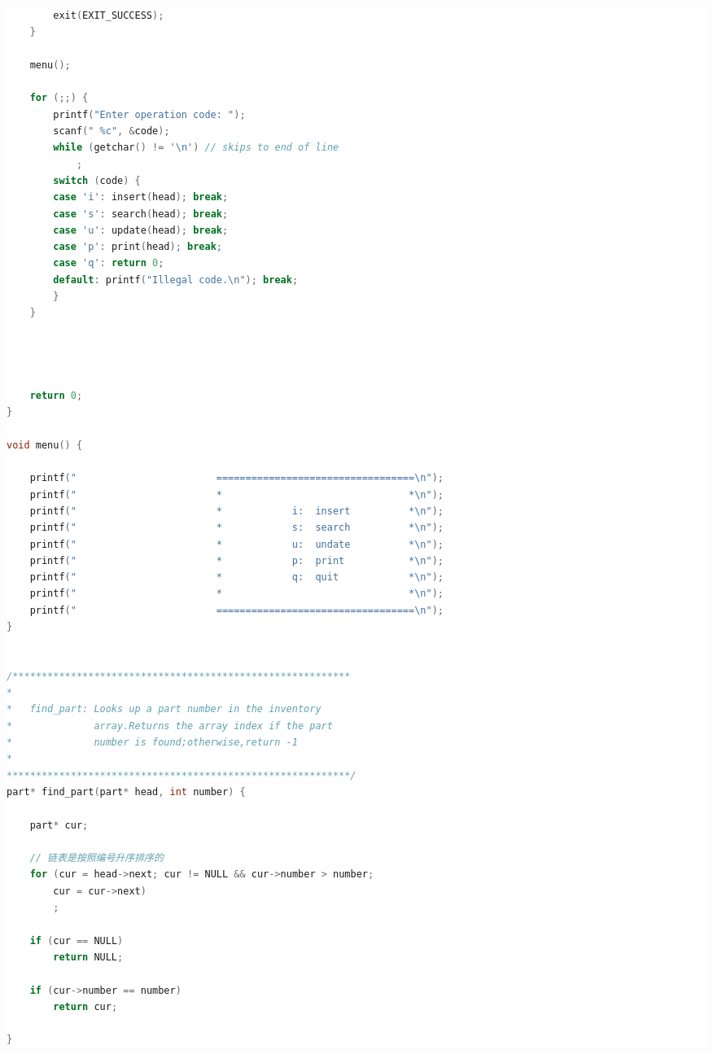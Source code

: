 ```c
		exit(EXIT_SUCCESS);
	}

	menu();

	for (;;) {
		printf("Enter operation code: ");
		scanf(" %c", &code);
		while (getchar() != '\n') // skips to end of line
			;
		switch (code) {
		case 'i': insert(head); break;
		case 's': search(head); break;
		case 'u': update(head); break;
		case 'p': print(head); break;
		case 'q': return 0;
		default: printf("Illegal code.\n"); break;
		}
	}




	return 0;
}

void menu() {

	printf("                        ==================================\n");
	printf("                        *                                *\n");
	printf("                        *            i:  insert          *\n");
	printf("                        *            s:  search          *\n");
	printf("                        *            u:  undate          *\n");
	printf("                        *            p:  print           *\n");
	printf("                        *            q:  quit            *\n");
	printf("                        *                                *\n");
	printf("                        ==================================\n");
}


/**********************************************************
*
*	find_part: Looks up a part number in the inventory
*			   array.Returns the array index if the part
*			   number is found;otherwise,return -1
*
***********************************************************/
part* find_part(part* head, int number) {

	part* cur;

	// 链表是按照编号升序排序的
	for (cur = head->next; cur != NULL && cur->number > number;
		cur = cur->next)
		;
	
	if (cur == NULL)
		return NULL;

	if (cur->number == number)
		return cur;

}
```
